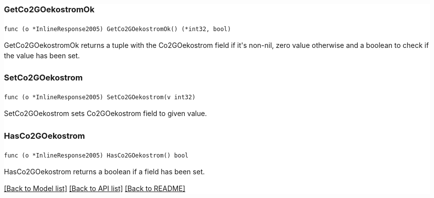 ### GetCo2GOekostromOk

`func (o *InlineResponse2005) GetCo2GOekostromOk() (*int32, bool)`

GetCo2GOekostromOk returns a tuple with the Co2GOekostrom field if it's non-nil, zero value otherwise
and a boolean to check if the value has been set.

### SetCo2GOekostrom

`func (o *InlineResponse2005) SetCo2GOekostrom(v int32)`

SetCo2GOekostrom sets Co2GOekostrom field to given value.

### HasCo2GOekostrom

`func (o *InlineResponse2005) HasCo2GOekostrom() bool`

HasCo2GOekostrom returns a boolean if a field has been set.


[[Back to Model list]](../README.md#documentation-for-models) [[Back to API list]](../README.md#documentation-for-api-endpoints) [[Back to README]](../README.md)


